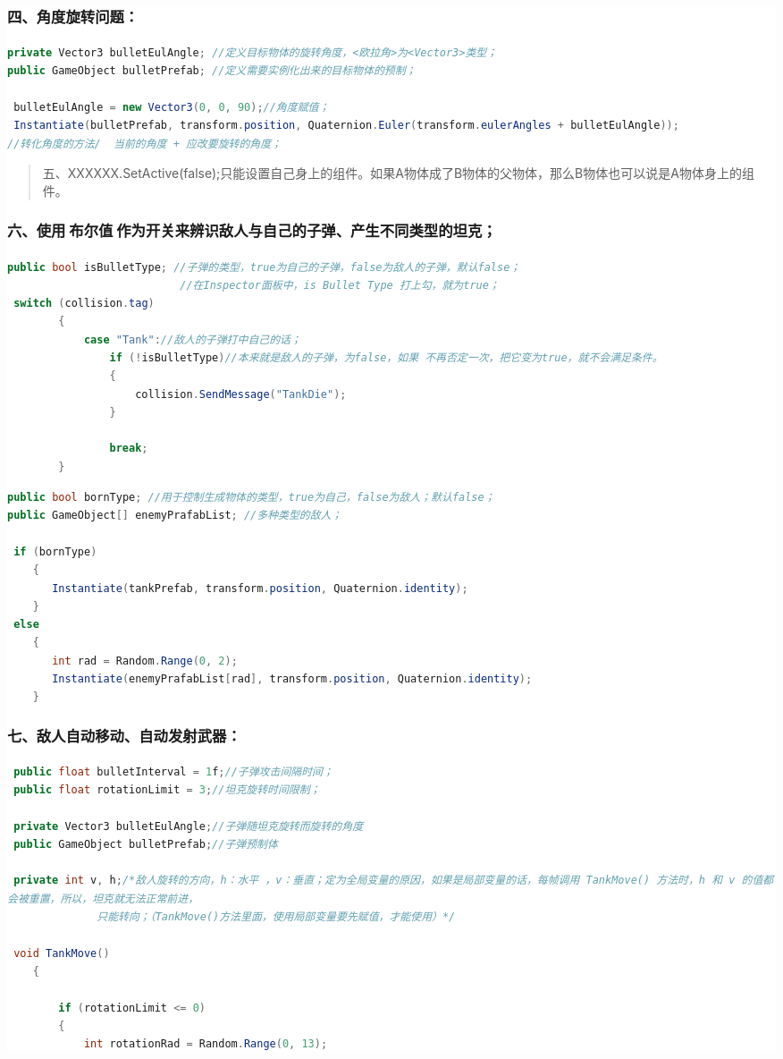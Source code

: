 ### 四、角度旋转问题：

```c#
private Vector3 bulletEulAngle; //定义目标物体的旋转角度，<欧拉角>为<Vector3>类型；
public GameObject bulletPrefab; //定义需要实例化出来的目标物体的预制；

 bulletEulAngle = new Vector3(0, 0, 90);//角度赋值；
 Instantiate(bulletPrefab, transform.position, Quaternion.Euler(transform.eulerAngles + bulletEulAngle));
//转化角度的方法/  当前的角度 + 应改要旋转的角度；
```

> 五、XXXXXX.SetActive(false);只能设置自己身上的组件。如果A物体成了B物体的父物体，那么B物体也可以说是A物体身上的组件。

### 六、使用 布尔值 作为开关来辨识敌人与自己的子弹、产生不同类型的坦克；

```c#
public bool isBulletType; //子弹的类型，true为自己的子弹，false为敌人的子弹，默认false；
                           //在Inspector面板中，is Bullet Type 打上勾，就为true；
 switch (collision.tag)
        {
            case "Tank"://敌人的子弹打中自己的话；
                if (!isBulletType)//本来就是敌人的子弹，为false，如果 不再否定一次，把它变为true，就不会满足条件。
                {
                    collision.SendMessage("TankDie");
                }
               
                break;
 		}	
```

```c#
public bool bornType; //用于控制生成物体的类型，true为自己，false为敌人；默认false；
public GameObject[] enemyPrafabList; //多种类型的敌人；
  
 if (bornType)
    {
       Instantiate(tankPrefab, transform.position, Quaternion.identity);
    }
 else
    {
       int rad = Random.Range(0, 2);
       Instantiate(enemyPrafabList[rad], transform.position, Quaternion.identity);
    }
```

### 七、敌人自动移动、自动发射武器：

```c#
 public float bulletInterval = 1f;//子弹攻击间隔时间；
 public float rotationLimit = 3;//坦克旋转时间限制；
 
 private Vector3 bulletEulAngle;//子弹随坦克旋转而旋转的角度
 public GameObject bulletPrefab;//子弹预制体
 
 private int v, h;/*敌人旋转的方向，h：水平 ，v：垂直；定为全局变量的原因，如果是局部变量的话，每帧调用 TankMove() 方法时，h 和 v 的值都会被重置，所以，坦克就无法正常前进，
              只能转向；（TankMove()方法里面，使用局部变量要先赋值，才能使用）*/

 void TankMove()
    {
        
        if (rotationLimit <= 0)
        {
            int rotationRad = Random.Range(0, 13);

```
